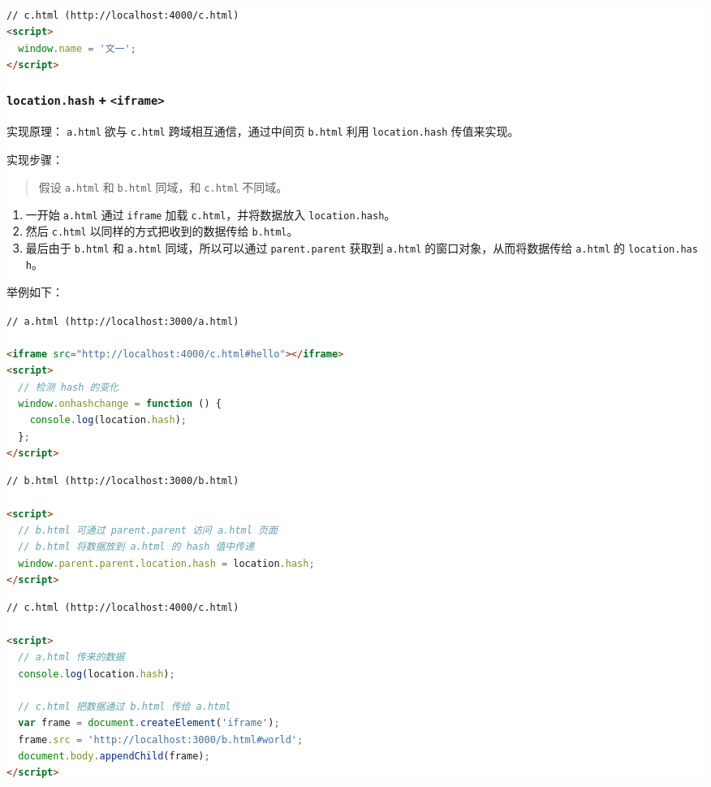 ```html
// c.html (http://localhost:4000/c.html)
<script>
  window.name = '文一';
</script>
```

### `location.hash` + `<iframe>`

实现原理： `a.html` 欲与 `c.html` 跨域相互通信，通过中间页 `b.html` 利用 `location.hash` 传值来实现。

实现步骤：

> 假设 `a.html` 和 `b.html` 同域，和 `c.html` 不同域。

1. 一开始 `a.html` 通过 `iframe` 加载 `c.html`，并将数据放入 `location.hash`。
2. 然后 `c.html` 以同样的方式把收到的数据传给 `b.html`。
3. 最后由于 `b.html` 和 `a.html` 同域，所以可以通过 `parent.parent` 获取到 `a.html` 的窗口对象，从而将数据传给 `a.html` 的 `location.hash`。

举例如下：

```html
// a.html (http://localhost:3000/a.html)

<iframe src="http://localhost:4000/c.html#hello"></iframe>
<script>
  // 检测 hash 的变化
  window.onhashchange = function () {
    console.log(location.hash);
  };
</script>
```

```html
// b.html (http://localhost:3000/b.html)

<script>
  // b.html 可通过 parent.parent 访问 a.html 页面
  // b.html 将数据放到 a.html 的 hash 值中传递
  window.parent.parent.location.hash = location.hash;
</script>
```

```html
// c.html (http://localhost:4000/c.html)

<script>
  // a.html 传来的数据
  console.log(location.hash);

  // c.html 把数据通过 b.html 传给 a.html
  var frame = document.createElement('iframe');
  frame.src = 'http://localhost:3000/b.html#world';
  document.body.appendChild(frame);
</script>
```
